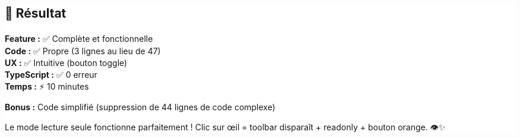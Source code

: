 
## 🎉 Résultat

**Feature :** ✅ Complète et fonctionnelle  
**Code :** ✅ Propre (3 lignes au lieu de 47)  
**UX :** ✅ Intuitive (bouton toggle)  
**TypeScript :** ✅ 0 erreur  
**Temps :** ⚡ 10 minutes  

**Bonus :** Code simplifié (suppression de 44 lignes de code complexe)

Le mode lecture seule fonctionne parfaitement ! Clic sur œil = toolbar disparaît + readonly + bouton orange. 👁️✨

